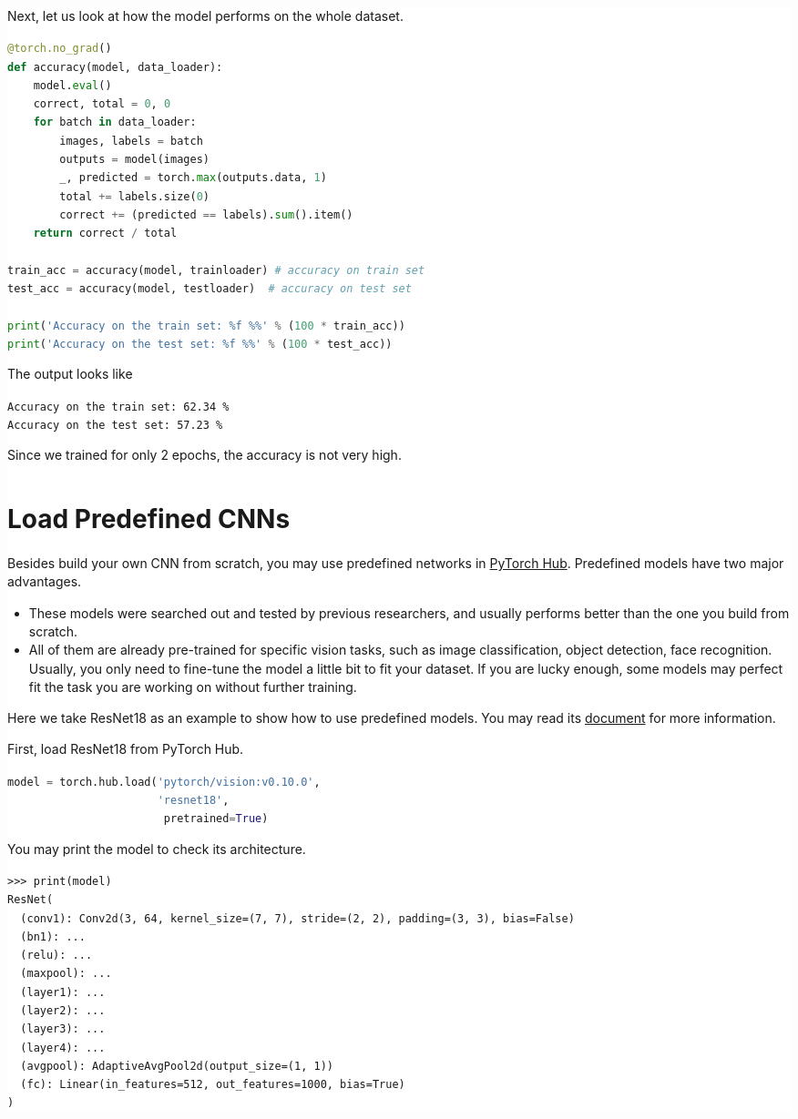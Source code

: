 Next, let us look at how the model performs on the whole dataset.
```python
@torch.no_grad()
def accuracy(model, data_loader):
    model.eval()
    correct, total = 0, 0
    for batch in data_loader:
        images, labels = batch
        outputs = model(images)
        _, predicted = torch.max(outputs.data, 1)
        total += labels.size(0)
        correct += (predicted == labels).sum().item()
    return correct / total

train_acc = accuracy(model, trainloader) # accuracy on train set
test_acc = accuracy(model, testloader)  # accuracy on test set

print('Accuracy on the train set: %f %%' % (100 * train_acc))
print('Accuracy on the test set: %f %%' % (100 * test_acc))
```
The output looks like
```
Accuracy on the train set: 62.34 %
Accuracy on the test set: 57.23 %
```
Since we trained for only 2 epochs, the accuracy is not very high.


# Load Predefined CNNs
Besides build your own CNN from scratch, you may use predefined networks in [PyTorch Hub](https://pytorch.org/hub/research-models/compact). Predefined models have two major advantages.

- These models were searched out and tested by previous researchers, and usually performs better than the one you build from scratch.
- All of them are already pre-trained for specific vision tasks, such as image classification, object detection, face recognition. Usually, you only need to fine-tune the model a little bit to fit your dataset. If you are lucky enough, some models may perfect fit the task you are working on without further training.

Here we take ResNet18 as an example to show how to use predefined models. You may read its [document](https://pytorch.org/hub/pytorch_vision_resnet/) for more information.

First, load ResNet18 from PyTorch Hub.
```python
model = torch.hub.load('pytorch/vision:v0.10.0',
					   'resnet18',
						pretrained=True)
```

You may print the model to check its architecture.
```
>>> print(model)
ResNet(
  (conv1): Conv2d(3, 64, kernel_size=(7, 7), stride=(2, 2), padding=(3, 3), bias=False)
  (bn1): ...
  (relu): ...
  (maxpool): ...
  (layer1): ...
  (layer2): ...
  (layer3): ...
  (layer4): ...
  (avgpool): AdaptiveAvgPool2d(output_size=(1, 1))
  (fc): Linear(in_features=512, out_features=1000, bias=True)
)
```
